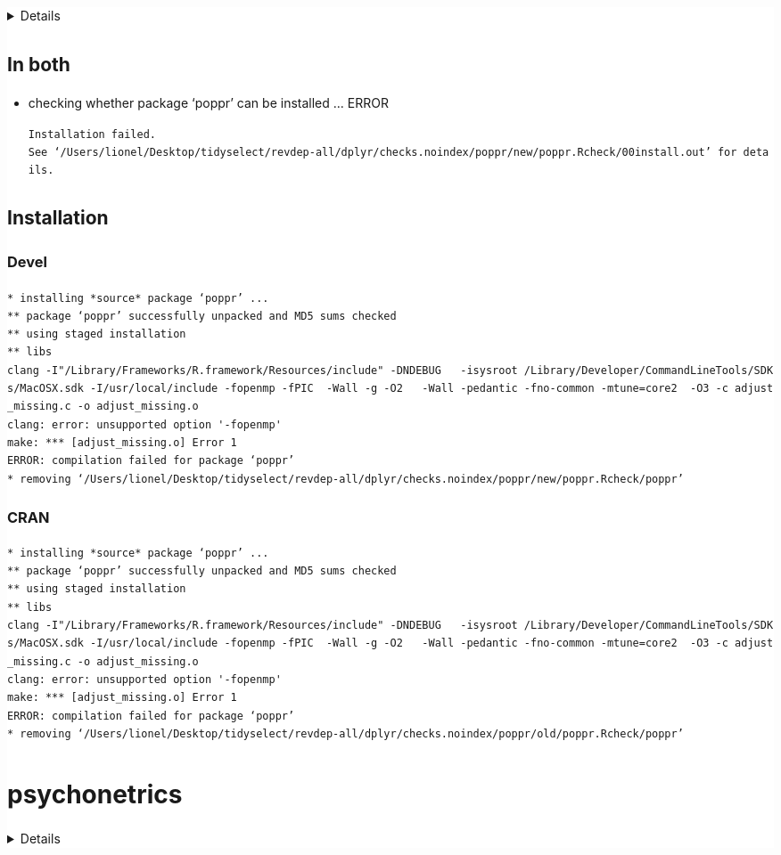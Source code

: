 <details></details>

## In both

*   checking whether package ‘poppr’ can be installed ... ERROR
    ```
    Installation failed.
    See ‘/Users/lionel/Desktop/tidyselect/revdep-all/dplyr/checks.noindex/poppr/new/poppr.Rcheck/00install.out’ for details.
    ```

## Installation

### Devel

```
* installing *source* package ‘poppr’ ...
** package ‘poppr’ successfully unpacked and MD5 sums checked
** using staged installation
** libs
clang -I"/Library/Frameworks/R.framework/Resources/include" -DNDEBUG   -isysroot /Library/Developer/CommandLineTools/SDKs/MacOSX.sdk -I/usr/local/include -fopenmp -fPIC  -Wall -g -O2   -Wall -pedantic -fno-common -mtune=core2  -O3 -c adjust_missing.c -o adjust_missing.o
clang: error: unsupported option '-fopenmp'
make: *** [adjust_missing.o] Error 1
ERROR: compilation failed for package ‘poppr’
* removing ‘/Users/lionel/Desktop/tidyselect/revdep-all/dplyr/checks.noindex/poppr/new/poppr.Rcheck/poppr’

```
### CRAN

```
* installing *source* package ‘poppr’ ...
** package ‘poppr’ successfully unpacked and MD5 sums checked
** using staged installation
** libs
clang -I"/Library/Frameworks/R.framework/Resources/include" -DNDEBUG   -isysroot /Library/Developer/CommandLineTools/SDKs/MacOSX.sdk -I/usr/local/include -fopenmp -fPIC  -Wall -g -O2   -Wall -pedantic -fno-common -mtune=core2  -O3 -c adjust_missing.c -o adjust_missing.o
clang: error: unsupported option '-fopenmp'
make: *** [adjust_missing.o] Error 1
ERROR: compilation failed for package ‘poppr’
* removing ‘/Users/lionel/Desktop/tidyselect/revdep-all/dplyr/checks.noindex/poppr/old/poppr.Rcheck/poppr’

```
# psychonetrics

<details></details>
